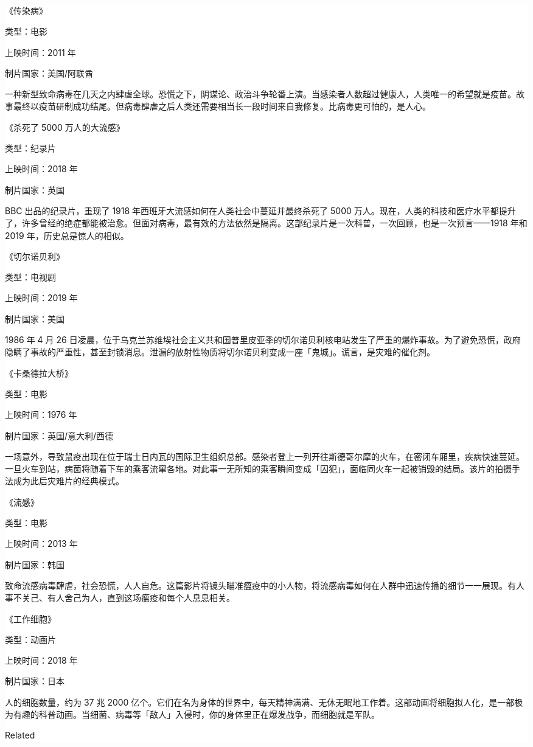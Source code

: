 《传染病》

类型：电影

上映时间：2011 年

制片国家：美国/阿联酋

一种新型致命病毒在几天之内肆虐全球。恐慌之下，阴谋论、政治斗争轮番上演。当感染者人数超过健康人，人类唯一的希望就是疫苗。故事最终以疫苗研制成功结尾。但病毒肆虐之后人类还需要相当长一段时间来自我修复。比病毒更可怕的，是人心。

《杀死了 5000 万人的大流感》

类型：纪录片

上映时间：2018 年

制片国家：英国

BBC 出品的纪录片，重现了 1918 年西班牙大流感如何在人类社会中蔓延并最终杀死了 5000 万人。现在，人类的科技和医疗水平都提升了，许多曾经的绝症都能被治愈。但面对病毒，最有效的方法依然是隔离。这部纪录片是一次科普，一次回顾，也是一次预言——1918 年和 2019 年，历史总是惊人的相似。

《切尔诺贝利》

类型：电视剧

上映时间：2019 年

制片国家：美国

1986 年 4 月 26 日凌晨，位于乌克兰苏维埃社会主义共和国普里皮亚季的切尔诺贝利核电站发生了严重的爆炸事故。为了避免恐慌，政府隐瞒了事故的严重性，甚至封锁消息。泄漏的放射性物质将切尔诺贝利变成一座「鬼城」。谎言，是灾难的催化剂。

《卡桑德拉大桥》

类型：电影

上映时间：1976 年

制片国家：英国/意大利/西德

一场意外，导致鼠疫出现在位于瑞士日内瓦的国际卫生组织总部。感染者登上一列开往斯德哥尔摩的火车，在密闭车厢里，疾病快速蔓延。一旦火车到站，病菌将随着下车的乘客流窜各地。对此事一无所知的乘客瞬间变成「囚犯」，面临同火车一起被销毁的结局。该片的拍摄手法成为此后灾难片的经典模式。

《流感》

类型：电影

上映时间：2013 年

制片国家：韩国

致命流感病毒肆虐，社会恐慌，人人自危。这篇影片将镜头瞄准瘟疫中的小人物，将流感病毒如何在人群中迅速传播的细节一一展现。有人事不关己、有人舍己为人，直到这场瘟疫和每个人息息相关。

《工作细胞》

类型：动画片

上映时间：2018 年

制片国家：日本

人的细胞数量，约为 37 兆 2000 亿个。它们在名为身体的世界中，每天精神满满、无休无眠地工作着。这部动画将细胞拟人化，是一部极为有趣的科普动画。当细菌、病毒等「敌人」入侵时，你的身体里正在爆发战争，而细胞就是军队。

Related

